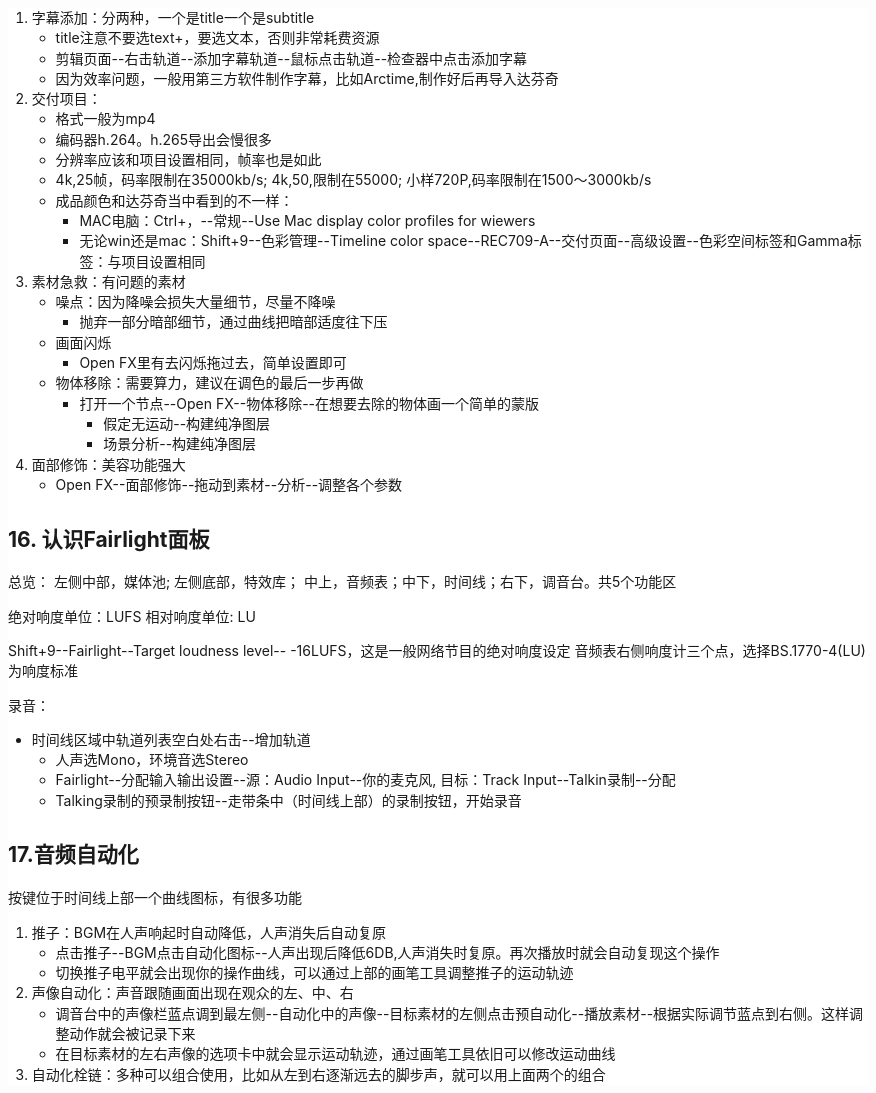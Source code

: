 1. 字幕添加：分两种，一个是title一个是subtitle
   - title注意不要选text+，要选文本，否则非常耗费资源
   - 剪辑页面--右击轨道--添加字幕轨道--鼠标点击轨道--检查器中点击添加字幕
   - 因为效率问题，一般用第三方软件制作字幕，比如Arctime,制作好后再导入达芬奇
2. 交付项目：
   - 格式一般为mp4
   - 编码器h.264。h.265导出会慢很多
   - 分辨率应该和项目设置相同，帧率也是如此
   - 4k,25帧，码率限制在35000kb/s; 4k,50,限制在55000; 小样720P,码率限制在1500～3000kb/s
   - 成品颜色和达芬奇当中看到的不一样：
     - MAC电脑：Ctrl+，--常规--Use Mac display color profiles for wiewers
     - 无论win还是mac：Shift+9--色彩管理--Timeline color space--REC709-A--交付页面--高级设置--色彩空间标签和Gamma标签：与项目设置相同
3. 素材急救：有问题的素材
   - 噪点：因为降噪会损失大量细节，尽量不降噪
     - 抛弃一部分暗部细节，通过曲线把暗部适度往下压
   - 画面闪烁
     - Open FX里有去闪烁拖过去，简单设置即可
   - 物体移除：需要算力，建议在调色的最后一步再做
     - 打开一个节点--Open FX--物体移除--在想要去除的物体画一个简单的蒙版
       - 假定无运动--构建纯净图层
       - 场景分析--构建纯净图层
4. 面部修饰：美容功能强大
   - Open FX--面部修饰--拖动到素材--分析--调整各个参数

## 16. 认识Fairlight面板

总览：
左侧中部，媒体池; 左侧底部，特效库； 中上，音频表；中下，时间线；右下，调音台。共5个功能区

绝对响度单位：LUFS
相对响度单位: LU

Shift+9--Fairlight--Target loudness level-- -16LUFS，这是一般网络节目的绝对响度设定
音频表右侧响度计三个点，选择BS.1770-4(LU)为响度标准

录音：

- 时间线区域中轨道列表空白处右击--增加轨道
  - 人声选Mono，环境音选Stereo
  - Fairlight--分配输入输出设置--源：Audio Input--你的麦克风, 目标：Track Input--Talkin录制--分配
  - Talking录制的预录制按钮--走带条中（时间线上部）的录制按钮，开始录音

## 17.音频自动化

按键位于时间线上部一个曲线图标，有很多功能

1. 推子：BGM在人声响起时自动降低，人声消失后自动复原
   - 点击推子--BGM点击自动化图标--人声出现后降低6DB,人声消失时复原。再次播放时就会自动复现这个操作
   - 切换推子电平就会出现你的操作曲线，可以通过上部的画笔工具调整推子的运动轨迹
2. 声像自动化：声音跟随画面出现在观众的左、中、右
   - 调音台中的声像栏蓝点调到最左侧--自动化中的声像--目标素材的左侧点击预自动化--播放素材--根据实际调节蓝点到右侧。这样调整动作就会被记录下来
   - 在目标素材的左右声像的选项卡中就会显示运动轨迹，通过画笔工具依旧可以修改运动曲线
3. 自动化栓链：多种可以组合使用，比如从左到右逐渐远去的脚步声，就可以用上面两个的组合
